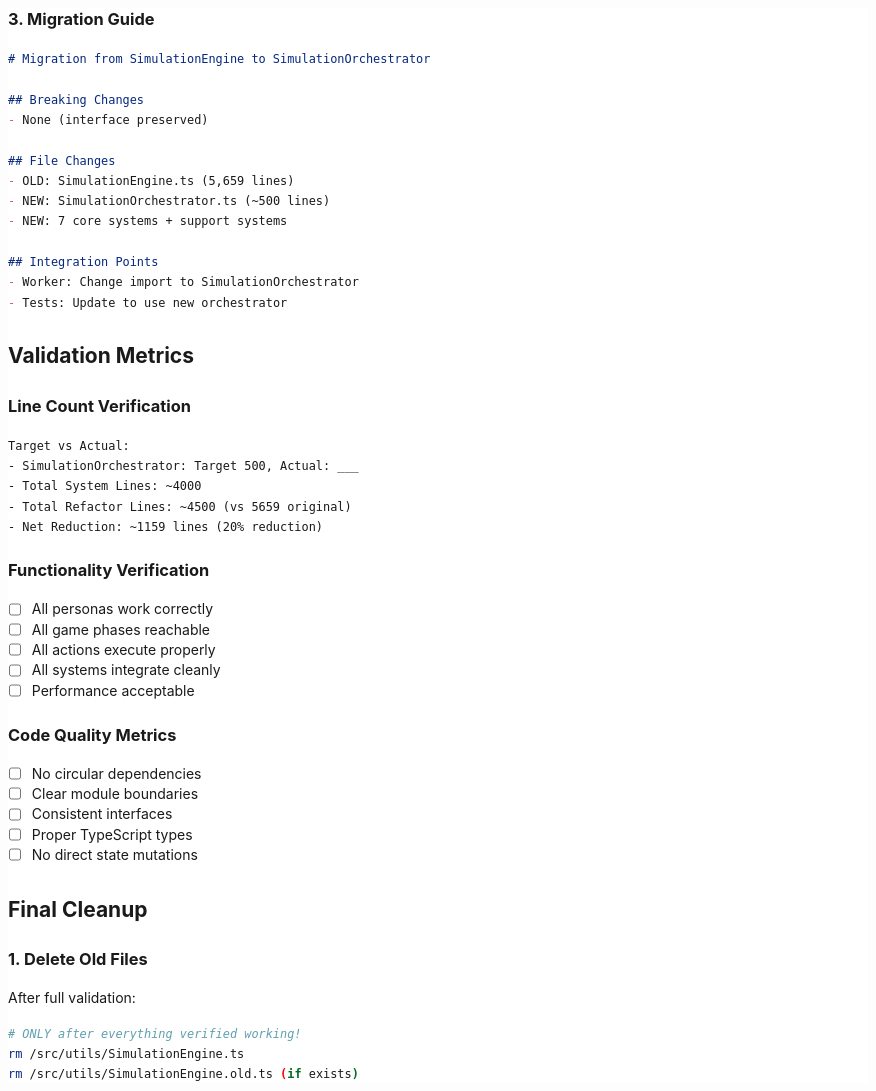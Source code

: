 ### 3. Migration Guide
```markdown
# Migration from SimulationEngine to SimulationOrchestrator

## Breaking Changes
- None (interface preserved)

## File Changes
- OLD: SimulationEngine.ts (5,659 lines)
- NEW: SimulationOrchestrator.ts (~500 lines)
- NEW: 7 core systems + support systems

## Integration Points
- Worker: Change import to SimulationOrchestrator
- Tests: Update to use new orchestrator
```

## Validation Metrics

### Line Count Verification
```
Target vs Actual:
- SimulationOrchestrator: Target 500, Actual: ___
- Total System Lines: ~4000
- Total Refactor Lines: ~4500 (vs 5659 original)
- Net Reduction: ~1159 lines (20% reduction)
```

### Functionality Verification
- [ ] All personas work correctly
- [ ] All game phases reachable
- [ ] All actions execute properly
- [ ] All systems integrate cleanly
- [ ] Performance acceptable

### Code Quality Metrics
- [ ] No circular dependencies
- [ ] Clear module boundaries
- [ ] Consistent interfaces
- [ ] Proper TypeScript types
- [ ] No direct state mutations

## Final Cleanup

### 1. Delete Old Files
After full validation:
```bash
# ONLY after everything verified working!
rm /src/utils/SimulationEngine.ts
rm /src/utils/SimulationEngine.old.ts (if exists)
```
